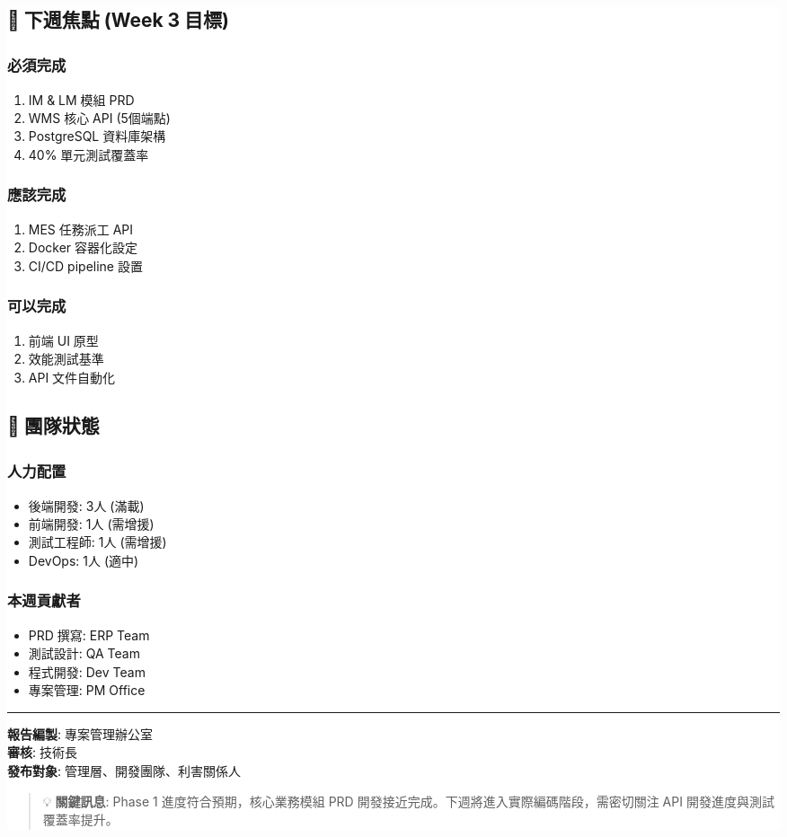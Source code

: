 ## 🎯 下週焦點 (Week 3 目標)

### 必須完成
1. IM & LM 模組 PRD
2. WMS 核心 API (5個端點)
3. PostgreSQL 資料庫架構
4. 40% 單元測試覆蓋率

### 應該完成
1. MES 任務派工 API
2. Docker 容器化設定
3. CI/CD pipeline 設置

### 可以完成
1. 前端 UI 原型
2. 效能測試基準
3. API 文件自動化

## 👥 團隊狀態

### 人力配置
- 後端開發: 3人 (滿載)
- 前端開發: 1人 (需增援)
- 測試工程師: 1人 (需增援)
- DevOps: 1人 (適中)

### 本週貢獻者
- PRD 撰寫: ERP Team
- 測試設計: QA Team
- 程式開發: Dev Team
- 專案管理: PM Office

---

**報告編製**: 專案管理辦公室  
**審核**: 技術長  
**發布對象**: 管理層、開發團隊、利害關係人

> 💡 **關鍵訊息**: Phase 1 進度符合預期，核心業務模組 PRD 開發接近完成。下週將進入實際編碼階段，需密切關注 API 開發進度與測試覆蓋率提升。